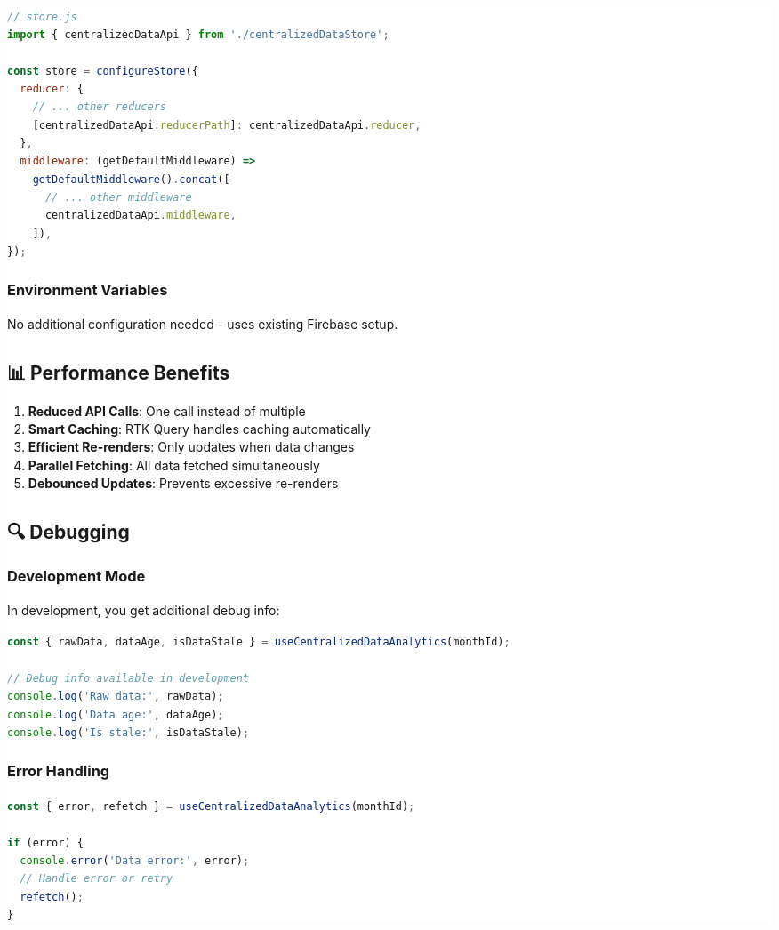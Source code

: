 ```javascript
// store.js
import { centralizedDataApi } from './centralizedDataStore';

const store = configureStore({
  reducer: {
    // ... other reducers
    [centralizedDataApi.reducerPath]: centralizedDataApi.reducer,
  },
  middleware: (getDefaultMiddleware) =>
    getDefaultMiddleware().concat([
      // ... other middleware
      centralizedDataApi.middleware,
    ]),
});
```

### Environment Variables

No additional configuration needed - uses existing Firebase setup.

## 📊 Performance Benefits

1. **Reduced API Calls**: One call instead of multiple
2. **Smart Caching**: RTK Query handles caching automatically
3. **Efficient Re-renders**: Only updates when data changes
4. **Parallel Fetching**: All data fetched simultaneously
5. **Debounced Updates**: Prevents excessive re-renders

## 🔍 Debugging

### Development Mode

In development, you get additional debug info:

```javascript
const { rawData, dataAge, isDataStale } = useCentralizedDataAnalytics(monthId);

// Debug info available in development
console.log('Raw data:', rawData);
console.log('Data age:', dataAge);
console.log('Is stale:', isDataStale);
```

### Error Handling

```javascript
const { error, refetch } = useCentralizedDataAnalytics(monthId);

if (error) {
  console.error('Data error:', error);
  // Handle error or retry
  refetch();
}
```
